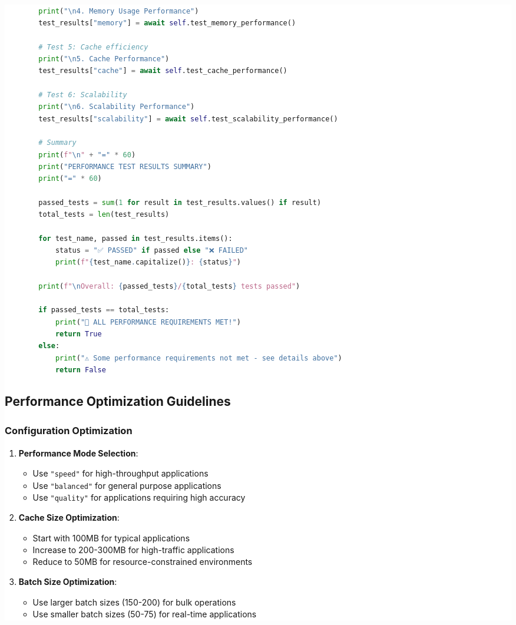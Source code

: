 ```python
        print("\n4. Memory Usage Performance")
        test_results["memory"] = await self.test_memory_performance()
        
        # Test 5: Cache efficiency
        print("\n5. Cache Performance")
        test_results["cache"] = await self.test_cache_performance()
        
        # Test 6: Scalability
        print("\n6. Scalability Performance")
        test_results["scalability"] = await self.test_scalability_performance()
        
        # Summary
        print(f"\n" + "=" * 60)
        print("PERFORMANCE TEST RESULTS SUMMARY")
        print("=" * 60)
        
        passed_tests = sum(1 for result in test_results.values() if result)
        total_tests = len(test_results)
        
        for test_name, passed in test_results.items():
            status = "✅ PASSED" if passed else "❌ FAILED"
            print(f"{test_name.capitalize()}: {status}")
        
        print(f"\nOverall: {passed_tests}/{total_tests} tests passed")
        
        if passed_tests == total_tests:
            print("🎉 ALL PERFORMANCE REQUIREMENTS MET!")
            return True
        else:
            print("⚠️ Some performance requirements not met - see details above")
            return False
```

## Performance Optimization Guidelines

### Configuration Optimization

1. **Performance Mode Selection**:
   - Use `"speed"` for high-throughput applications
   - Use `"balanced"` for general purpose applications
   - Use `"quality"` for applications requiring high accuracy

2. **Cache Size Optimization**:
   - Start with 100MB for typical applications
   - Increase to 200-300MB for high-traffic applications
   - Reduce to 50MB for resource-constrained environments

3. **Batch Size Optimization**:
   - Use larger batch sizes (150-200) for bulk operations
   - Use smaller batch sizes (50-75) for real-time applications
